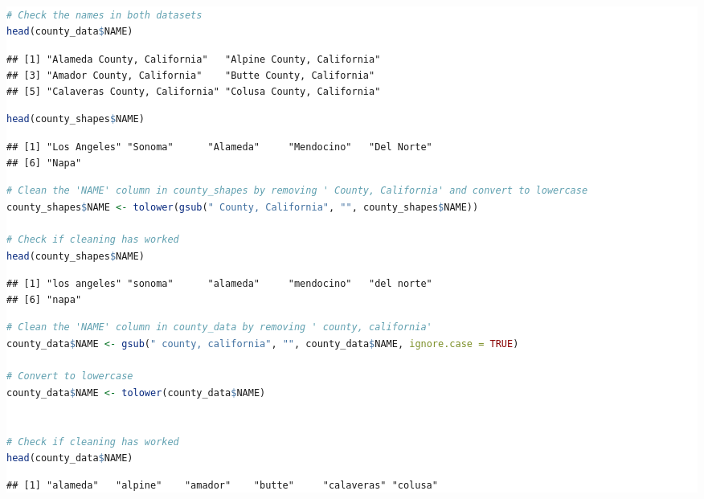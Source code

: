 ``` r
# Check the names in both datasets
head(county_data$NAME)
```

    ## [1] "Alameda County, California"   "Alpine County, California"   
    ## [3] "Amador County, California"    "Butte County, California"    
    ## [5] "Calaveras County, California" "Colusa County, California"

``` r
head(county_shapes$NAME)
```

    ## [1] "Los Angeles" "Sonoma"      "Alameda"     "Mendocino"   "Del Norte"  
    ## [6] "Napa"

``` r
# Clean the 'NAME' column in county_shapes by removing ' County, California' and convert to lowercase
county_shapes$NAME <- tolower(gsub(" County, California", "", county_shapes$NAME))

# Check if cleaning has worked
head(county_shapes$NAME)
```

    ## [1] "los angeles" "sonoma"      "alameda"     "mendocino"   "del norte"  
    ## [6] "napa"

``` r
# Clean the 'NAME' column in county_data by removing ' county, california'
county_data$NAME <- gsub(" county, california", "", county_data$NAME, ignore.case = TRUE)

# Convert to lowercase
county_data$NAME <- tolower(county_data$NAME)


# Check if cleaning has worked
head(county_data$NAME)
```

    ## [1] "alameda"   "alpine"    "amador"    "butte"     "calaveras" "colusa"
